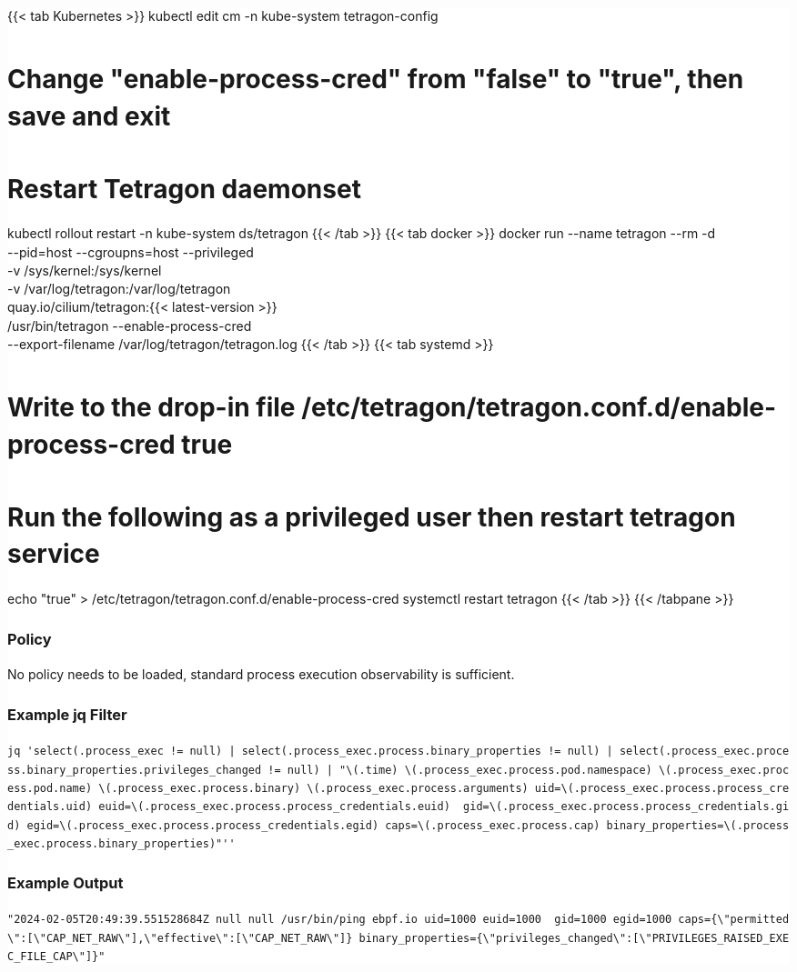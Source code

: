 {{< tab Kubernetes >}}
kubectl edit cm -n kube-system tetragon-config
# Change "enable-process-cred" from "false" to "true", then save and exit
# Restart Tetragon daemonset
kubectl rollout restart -n kube-system ds/tetragon
{{< /tab >}}
{{< tab docker >}}
docker run --name tetragon --rm -d \
  --pid=host --cgroupns=host --privileged \
  -v /sys/kernel:/sys/kernel \
  -v /var/log/tetragon:/var/log/tetragon \
  quay.io/cilium/tetragon:{{< latest-version >}} \
  /usr/bin/tetragon --enable-process-cred \
  --export-filename /var/log/tetragon/tetragon.log
{{< /tab >}}
{{< tab systemd >}}
# Write to the drop-in file /etc/tetragon/tetragon.conf.d/enable-process-cred  true
# Run the following as a privileged user then restart tetragon service
echo "true" > /etc/tetragon/tetragon.conf.d/enable-process-cred
systemctl restart tetragon
{{< /tab >}}
{{< /tabpane >}}

### Policy

No policy needs to be loaded, standard process execution observability is sufficient.

### Example jq Filter

```shell
jq 'select(.process_exec != null) | select(.process_exec.process.binary_properties != null) | select(.process_exec.process.binary_properties.privileges_changed != null) | "\(.time) \(.process_exec.process.pod.namespace) \(.process_exec.process.pod.name) \(.process_exec.process.binary) \(.process_exec.process.arguments) uid=\(.process_exec.process.process_credentials.uid) euid=\(.process_exec.process.process_credentials.euid)  gid=\(.process_exec.process.process_credentials.gid) egid=\(.process_exec.process.process_credentials.egid) caps=\(.process_exec.process.cap) binary_properties=\(.process_exec.process.binary_properties)"''
```

### Example Output

```shell
"2024-02-05T20:49:39.551528684Z null null /usr/bin/ping ebpf.io uid=1000 euid=1000  gid=1000 egid=1000 caps={\"permitted\":[\"CAP_NET_RAW\"],\"effective\":[\"CAP_NET_RAW\"]} binary_properties={\"privileges_changed\":[\"PRIVILEGES_RAISED_EXEC_FILE_CAP\"]}"
```

